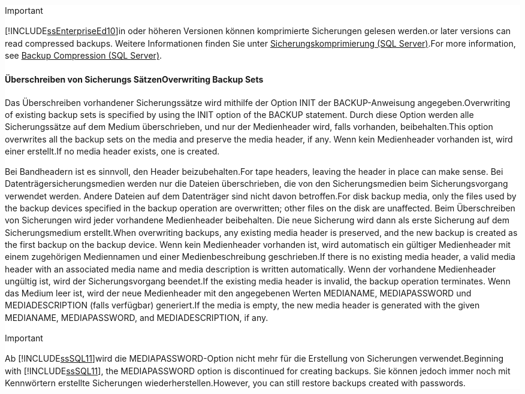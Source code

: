 > [!IMPORTANT]
>  [!INCLUDE[ssEnterpriseEd10](../../includes/sskatmai-md.md)]<span data-ttu-id="dd7fa-220">in oder höheren Versionen können komprimierte Sicherungen gelesen werden.</span><span class="sxs-lookup"><span data-stu-id="dd7fa-220">or later versions can read compressed backups.</span></span> <span data-ttu-id="dd7fa-221">Weitere Informationen finden Sie unter [Sicherungskomprimierung &#40;SQL Server&#41;](backup-compression-sql-server.md).</span><span class="sxs-lookup"><span data-stu-id="dd7fa-221">For more information, see [Backup Compression &#40;SQL Server&#41;](backup-compression-sql-server.md).</span></span>


####  <a name="overwriting-backup-sets"></a><a name="Overwriting"></a><span data-ttu-id="dd7fa-222">Überschreiben von Sicherungs Sätzen</span><span class="sxs-lookup"><span data-stu-id="dd7fa-222">Overwriting Backup Sets</span></span>
 <span data-ttu-id="dd7fa-223">Das Überschreiben vorhandener Sicherungssätze wird mithilfe der Option INIT der BACKUP-Anweisung angegeben.</span><span class="sxs-lookup"><span data-stu-id="dd7fa-223">Overwriting of existing backup sets is specified by using the INIT option of the BACKUP statement.</span></span> <span data-ttu-id="dd7fa-224">Durch diese Option werden alle Sicherungssätze auf dem Medium überschrieben, und nur der Medienheader wird, falls vorhanden, beibehalten.</span><span class="sxs-lookup"><span data-stu-id="dd7fa-224">This option overwrites all the backup sets on the media and preserve the media header, if any.</span></span> <span data-ttu-id="dd7fa-225">Wenn kein Medienheader vorhanden ist, wird einer erstellt.</span><span class="sxs-lookup"><span data-stu-id="dd7fa-225">If no media header exists, one is created.</span></span>

 <span data-ttu-id="dd7fa-226">Bei Bandheadern ist es sinnvoll, den Header beizubehalten.</span><span class="sxs-lookup"><span data-stu-id="dd7fa-226">For tape headers, leaving the header in place can make sense.</span></span> <span data-ttu-id="dd7fa-227">Bei Datenträgersicherungsmedien werden nur die Dateien überschrieben, die von den Sicherungsmedien beim Sicherungsvorgang verwendet werden. Andere Dateien auf dem Datenträger sind nicht davon betroffen.</span><span class="sxs-lookup"><span data-stu-id="dd7fa-227">For disk backup media, only the files used by the backup devices specified in the backup operation are overwritten; other files on the disk are unaffected.</span></span> <span data-ttu-id="dd7fa-228">Beim Überschreiben von Sicherungen wird jeder vorhandene Medienheader beibehalten. Die neue Sicherung wird dann als erste Sicherung auf dem Sicherungsmedium erstellt.</span><span class="sxs-lookup"><span data-stu-id="dd7fa-228">When overwriting backups, any existing media header is preserved, and the new backup is created as the first backup on the backup device.</span></span> <span data-ttu-id="dd7fa-229">Wenn kein Medienheader vorhanden ist, wird automatisch ein gültiger Medienheader mit einem zugehörigen Mediennamen und einer Medienbeschreibung geschrieben.</span><span class="sxs-lookup"><span data-stu-id="dd7fa-229">If there is no existing media header, a valid media header with an associated media name and media description is written automatically.</span></span> <span data-ttu-id="dd7fa-230">Wenn der vorhandene Medienheader ungültig ist, wird der Sicherungsvorgang beendet.</span><span class="sxs-lookup"><span data-stu-id="dd7fa-230">If the existing media header is invalid, the backup operation terminates.</span></span> <span data-ttu-id="dd7fa-231">Wenn das Medium leer ist, wird der neue Medienheader mit den angegebenen Werten MEDIANAME, MEDIAPASSWORD und MEDIADESCRIPTION (falls verfügbar) generiert.</span><span class="sxs-lookup"><span data-stu-id="dd7fa-231">If the media is empty, the new media header is generated with the given MEDIANAME, MEDIAPASSWORD, and MEDIADESCRIPTION, if any.</span></span>

> [!IMPORTANT]
>  <span data-ttu-id="dd7fa-232">Ab [!INCLUDE[ssSQL11](../../includes/sssql11-md.md)]wird die MEDIAPASSWORD-Option nicht mehr für die Erstellung von Sicherungen verwendet.</span><span class="sxs-lookup"><span data-stu-id="dd7fa-232">Beginning with [!INCLUDE[ssSQL11](../../includes/sssql11-md.md)], the MEDIAPASSWORD option is discontinued for creating backups.</span></span> <span data-ttu-id="dd7fa-233">Sie können jedoch immer noch mit Kennwörtern erstellte Sicherungen wiederherstellen.</span><span class="sxs-lookup"><span data-stu-id="dd7fa-233">However, you can still restore backups created with passwords.</span></span>
